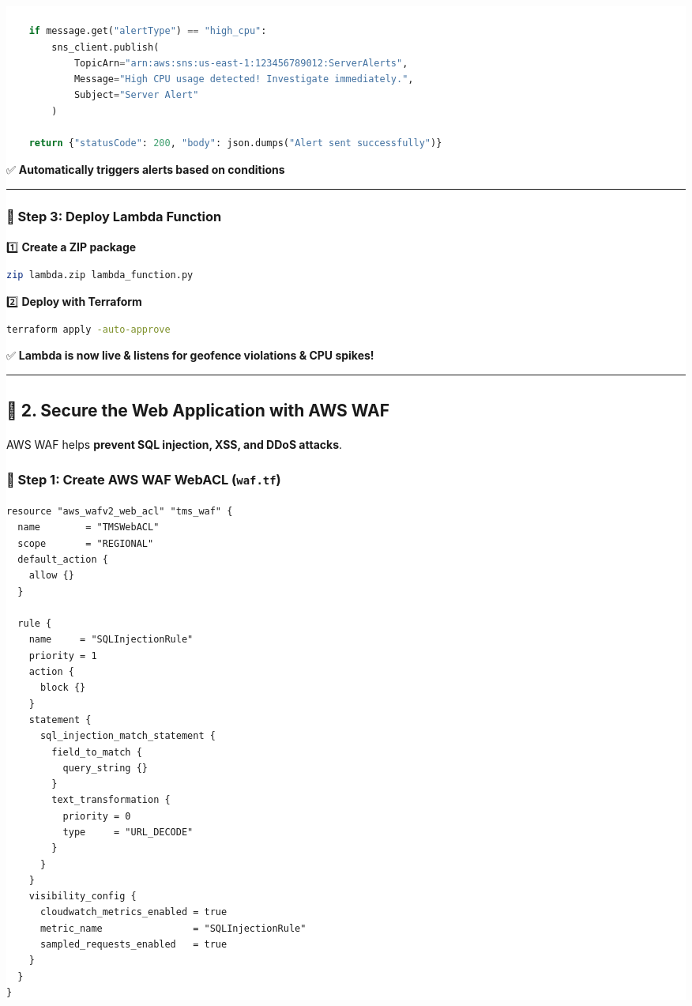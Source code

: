 ```python
    
    if message.get("alertType") == "high_cpu":
        sns_client.publish(
            TopicArn="arn:aws:sns:us-east-1:123456789012:ServerAlerts",
            Message="High CPU usage detected! Investigate immediately.",
            Subject="Server Alert"
        )

    return {"statusCode": 200, "body": json.dumps("Alert sent successfully")}
```
✅ **Automatically triggers alerts based on conditions**  

---

### **🔹 Step 3: Deploy Lambda Function**
1️⃣ **Create a ZIP package**
```sh
zip lambda.zip lambda_function.py
```
2️⃣ **Deploy with Terraform**
```sh
terraform apply -auto-approve
```
✅ **Lambda is now live & listens for geofence violations & CPU spikes!**  

---

## **📌 2. Secure the Web Application with AWS WAF**
AWS WAF helps **prevent SQL injection, XSS, and DDoS attacks**.

### **🔹 Step 1: Create AWS WAF WebACL (`waf.tf`)**
```hcl
resource "aws_wafv2_web_acl" "tms_waf" {
  name        = "TMSWebACL"
  scope       = "REGIONAL"
  default_action {
    allow {}
  }

  rule {
    name     = "SQLInjectionRule"
    priority = 1
    action {
      block {}
    }
    statement {
      sql_injection_match_statement {
        field_to_match {
          query_string {}
        }
        text_transformation {
          priority = 0
          type     = "URL_DECODE"
        }
      }
    }
    visibility_config {
      cloudwatch_metrics_enabled = true
      metric_name                = "SQLInjectionRule"
      sampled_requests_enabled   = true
    }
  }
}
```